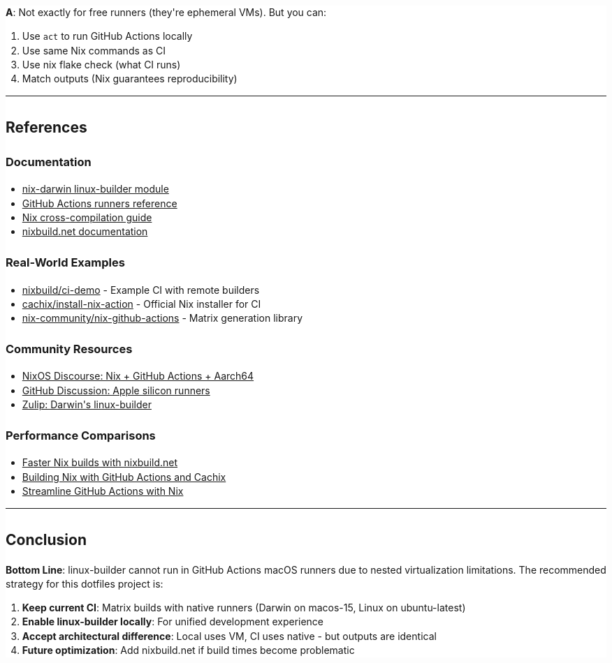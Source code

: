 **A**: Not exactly for free runners (they're ephemeral VMs). But you can:

1. Use `act` to run GitHub Actions locally
2. Use same Nix commands as CI
3. Use nix flake check (what CI runs)
4. Match outputs (Nix guarantees reproducibility)

---

## References

### Documentation

- [nix-darwin linux-builder module](https://github.com/nix-darwin/nix-darwin/blob/master/modules/nix/linux-builder.nix)
- [GitHub Actions runners reference](https://docs.github.com/en/actions/reference/runners/github-hosted-runners)
- [Nix cross-compilation guide](https://nix.dev/tutorials/cross-compilation.html)
- [nixbuild.net documentation](https://docs.nixbuild.net/)

### Real-World Examples

- [nixbuild/ci-demo](https://github.com/nixbuild/ci-demo) - Example CI with remote builders
- [cachix/install-nix-action](https://github.com/cachix/install-nix-action) - Official Nix installer for CI
- [nix-community/nix-github-actions](https://github.com/nix-community/nix-github-actions) - Matrix generation library

### Community Resources

- [NixOS Discourse: Nix + GitHub Actions + Aarch64](https://discourse.nixos.org/t/nix-github-actions-aarch64/11034)
- [GitHub Discussion: Apple silicon runners](https://github.com/orgs/community/discussions/69211)
- [Zulip: Darwin's linux-builder](https://chat.nixos.asia/stream/413948-nixos/topic/Darwin.27s.20linux-builder.html)

### Performance Comparisons

- [Faster Nix builds with nixbuild.net](https://actuated.com/blog/faster-nix-builds)
- [Building Nix with GitHub Actions and Cachix](https://ethancedwards.com/blog/building-nix-with-gha)
- [Streamline GitHub Actions with Nix](https://determinate.systems/blog/nix-github-actions/)

---

## Conclusion

**Bottom Line**: linux-builder cannot run in GitHub Actions macOS runners due to nested virtualization limitations. The recommended strategy for this dotfiles project is:

1. **Keep current CI**: Matrix builds with native runners (Darwin on macos-15, Linux on ubuntu-latest)
2. **Enable linux-builder locally**: For unified development experience
3. **Accept architectural difference**: Local uses VM, CI uses native - but outputs are identical
4. **Future optimization**: Add nixbuild.net if build times become problematic
